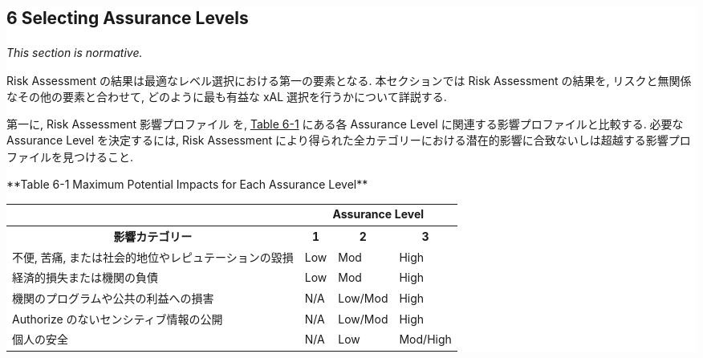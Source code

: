 <a name="sec6"></a>

<div class="breaker"></div>

## 6 <a name="CYOA"></a>Selecting Assurance Levels

_This section is normative._

Risk Assessment の結果は最適なレベル選択における第一の要素となる. 本セクションでは Risk Assessment の結果を, リスクと無関係なその他の要素と合わせて, どのように最も有益な xAL 選択を行うかについて詳説する.



第一に, Risk Assessment 影響プロファイル を, [Table 6-1](#63Sec6-Table6-1) にある各 Assurance Level に関連する影響プロファイルと比較する. 必要な Assurance Level を決定するには, Risk Assessment により得られた全カテゴリーにおける潜在的影響に合致ないしは超越する影響プロファイルを見つけること.



<a name="63Sec6-Table6-1"></a>
<div class="text-center" markdown="1">
**Table 6-1 Maximum Potential Impacts for Each Assurance Level**
</div>

<table>

 <tr>

 <td></td>
    <td style="text-align: center" colspan="3"><strong>Assurance Level</strong></td>
  </tr>
  <tr>

  <th>影響カテゴリー</th>
    <th>1</th>
    <th>2</th>
    <th>3</th>
  </tr>
  <tr>
    <td>不便, 苦痛, または社会的地位やレピュテーションの毀損</td>
    <td>Low</td>
    <td>Mod</td>
    <td>High</td>
  </tr>
  <tr>
    <td>経済的損失または機関の負債</td>
    <td>Low</td>
    <td>Mod</td>
    <td>High</td>
  </tr>
   <tr>
    <td>機関のプログラムや公共の利益への損害</td>
    <td>N/A</td>
    <td>Low/Mod</td>
    <td>High</td>
  <tr>
  <tr>
    <td>Authorize のないセンシティブ情報の公開</td>
    <td>N/A</td>
    <td>Low/Mod</td>
    <td>High</td>
  </tr>
    <td>個人の安全</td>
    <td>N/A</td>
    <td>Low</td>
    <td>Mod/High</td>
  </tr>
